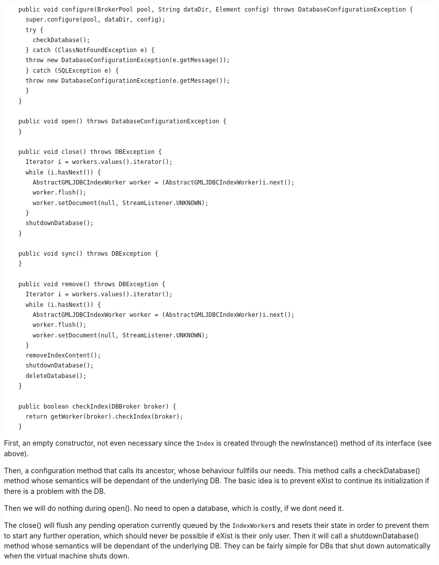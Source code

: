         public void configure(BrokerPool pool, String dataDir, Element config) throws DatabaseConfigurationException {        
          super.configure(pool, dataDir, config);
          try {
            checkDatabase();
          } catch (ClassNotFoundException e) {
          throw new DatabaseConfigurationException(e.getMessage()); 
          } catch (SQLException e) {
          throw new DatabaseConfigurationException(e.getMessage()); 
          }
        }

        public void open() throws DatabaseConfigurationException {     
        }

        public void close() throws DBException {
          Iterator i = workers.values().iterator();
          while (i.hasNext()) {
            AbstractGMLJDBCIndexWorker worker = (AbstractGMLJDBCIndexWorker)i.next();       
            worker.flush();     
            worker.setDocument(null, StreamListener.UNKNOWN);
          }
          shutdownDatabase();
        }

        public void sync() throws DBException {
        }
        
        public void remove() throws DBException {
          Iterator i = workers.values().iterator();
          while (i.hasNext()) {
            AbstractGMLJDBCIndexWorker worker = (AbstractGMLJDBCIndexWorker)i.next();       
            worker.flush();     
            worker.setDocument(null, StreamListener.UNKNOWN);
          }
          removeIndexContent();
          shutdownDatabase();
          deleteDatabase(); 
        }           

        public boolean checkIndex(DBBroker broker) {
          return getWorker(broker).checkIndex(broker);
        } 
        

First, an empty constructor, not even necessary since the `Index` is created through the newInstance() method of its interface (see above).

Then, a configuration method that calls its ancestor, whose behaviour fullfills our needs. This method calls a checkDatabase() method whose semantics will be dependant of the underlying DB. The basic idea is to prevent eXist to continue its initialization if there is a problem with the DB.

Then we will do nothing during open(). No need to open a database, which is costly, if we dont need it.

The close() will flush any pending operation currently queued by the `IndexWorker`s and resets their state in order to prevent them to start any further operation, which should never be possible if eXist is their only user. Then it will call a shutdownDatabase() method whose semantics will be dependant of the underlying DB. They can be fairly simple for DBs that shut down automatically when the virtual machine shuts down.
